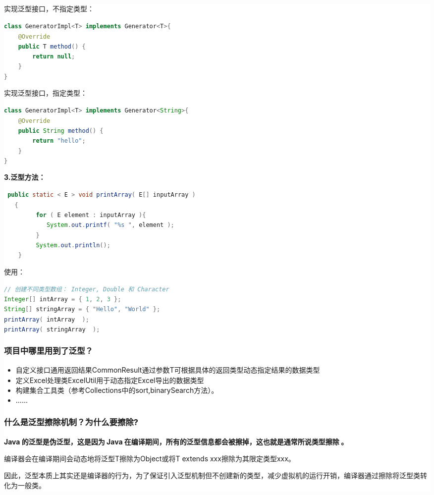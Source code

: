 实现泛型接口，不指定类型：

```java
class GeneratorImpl<T> implements Generator<T>{
    @Override
    public T method() {
        return null;
    }
}
```

实现泛型接口，指定类型：

```java
class GeneratorImpl<T> implements Generator<String>{
    @Override
    public String method() {
        return "hello";
    }
}
```

**3.泛型方法：**

```java
 public static < E > void printArray( E[] inputArray )
   {
         for ( E element : inputArray ){
            System.out.printf( "%s ", element );
         }
         System.out.println();
    }
```

使用：

```java
// 创建不同类型数组： Integer, Double 和 Character
Integer[] intArray = { 1, 2, 3 };
String[] stringArray = { "Hello", "World" };
printArray( intArray  );
printArray( stringArray  );
```

### 项目中哪里用到了泛型？
+ 自定义接口通用返回结果CommonResult通过参数T可根据具体的返回类型动态指定结果的数据类型
+ 定义Excel处理类ExcelUtil用于动态指定Excel导出的数据类型
+ 构建集合工具类（参考Collections中的sort,binarySearch方法）。
+ ......

### 什么是泛型擦除机制？为什么要擦除?
**Java 的泛型是伪泛型，这是因为 Java 在编译期间，所有的泛型信息都会被擦掉，这也就是通常所说类型擦除 。**

编译器会在编译期间会动态地将泛型T擦除为Object或将T extends xxx擦除为其限定类型xxx。

因此，泛型本质上其实还是编译器的行为，为了保证引入泛型机制但不创建新的类型，减少虚拟机的运行开销，编译器通过擦除将泛型类转化为一般类。
